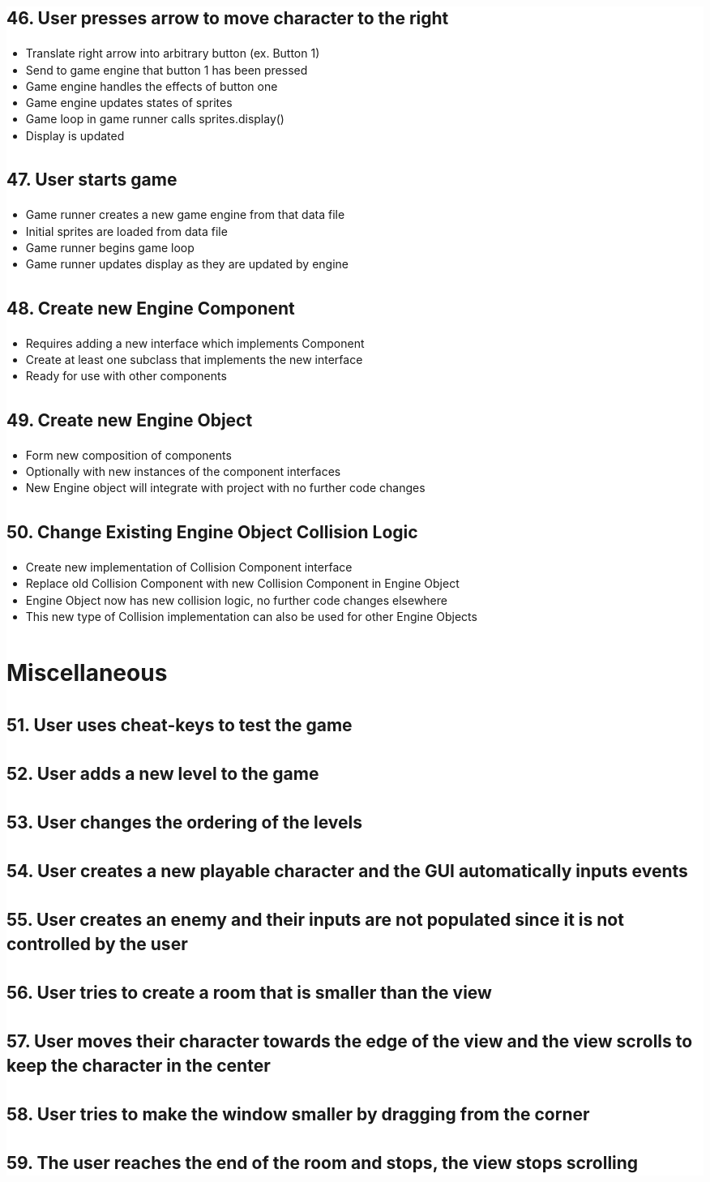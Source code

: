 ## 46. User presses arrow to move character to the right
* Translate right arrow into arbitrary button (ex. Button 1)
* Send to game engine that button 1 has been pressed
* Game engine handles the effects of button one
* Game engine updates states of sprites
* Game loop in game runner calls sprites.display()
* Display is updated

## 47. User starts game
* Game runner creates a new game engine from that data file
* Initial sprites are loaded from data file
* Game runner begins game loop 
* Game runner updates display as they are updated by engine

## 48. Create new Engine Component
* Requires adding a new interface which implements Component
* Create at least one subclass that implements the new interface
* Ready for use with other components 

## 49. Create new Engine Object
* Form new composition of components
* Optionally with new instances of the component interfaces
* New Engine object will integrate with project with no further code changes

## 50. Change Existing Engine Object Collision Logic
* Create new implementation of Collision Component interface
* Replace old Collision Component with new Collision Component in Engine Object
* Engine Object now has new collision logic, no further code changes elsewhere
* This new type of Collision implementation can also be used for other Engine Objects
 
 
 
# Miscellaneous
## 51. User uses cheat-keys to test the game
## 52. User adds a new level to the game
## 53. User changes the ordering of the levels
## 54. User creates a new playable character and the GUI automatically inputs events
## 55. User creates an enemy and their inputs are not populated since it is not controlled by the user
## 56. User tries to create a room that is smaller than the view
## 57. User moves their character towards the edge of the view and the view scrolls to keep the character in the center
## 58. User tries to make the window smaller by dragging from the corner
## 59. The user reaches the end of the room and stops, the view stops scrolling